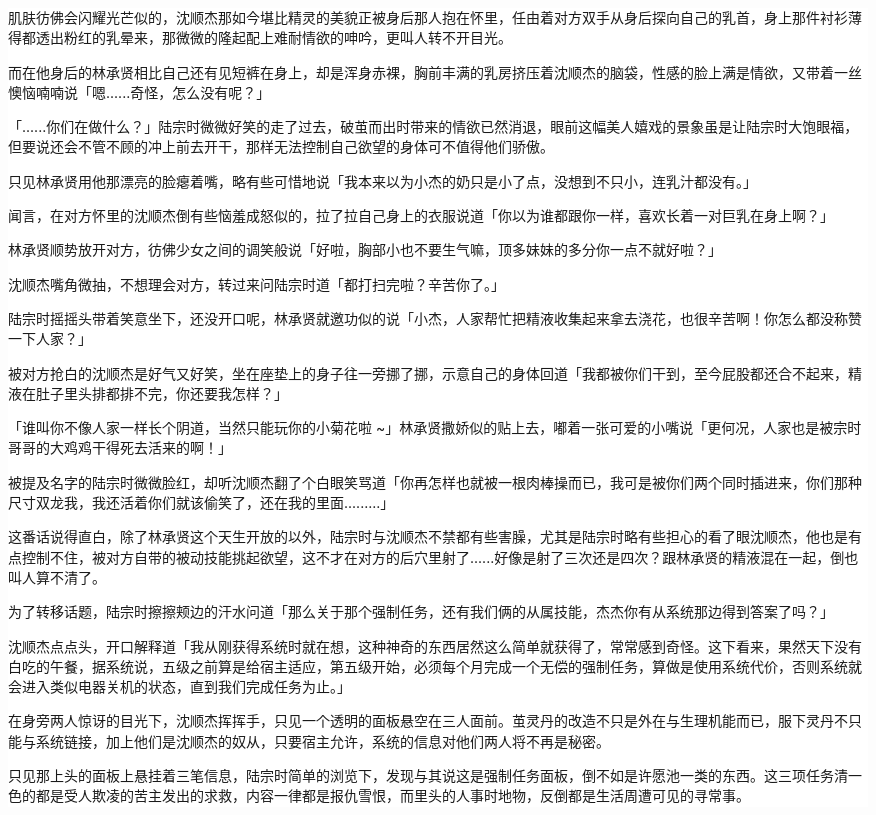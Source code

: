 

肌肤彷佛会闪耀光芒似的，沈顺杰那如今堪比精灵的美貌正被身后那人抱在怀里，任由着对方双手从身后探向自己的乳首，身上那件衬衫薄得都透出粉红的乳晕来，那微微的隆起配上难耐情欲的呻吟，更叫人转不开目光。





而在他身后的林承贤相比自己还有见短裤在身上，却是浑身赤裸，胸前丰满的乳房挤压着沈顺杰的脑袋，性感的脸上满是情欲，又带着一丝懊恼喃喃说「嗯......奇怪，怎么没有呢？」





「......你们在做什么？」陆宗时微微好笑的走了过去，破茧而出时带来的情欲已然消退，眼前这幅美人嬉戏的景象虽是让陆宗时大饱眼福，但要说还会不管不顾的冲上前去开干，那样无法控制自己欲望的身体可不值得他们骄傲。



只见林承贤用他那漂亮的脸瘪着嘴，略有些可惜地说「我本来以为小杰的奶只是小了点，没想到不只小，连乳汁都没有。」



闻言，在对方怀里的沈顺杰倒有些恼羞成怒似的，拉了拉自己身上的衣服说道「你以为谁都跟你一样，喜欢长着一对巨乳在身上啊？」



林承贤顺势放开对方，彷佛少女之间的调笑般说「好啦，胸部小也不要生气嘛，顶多妹妹的多分你一点不就好啦？」



沈顺杰嘴角微抽，不想理会对方，转过来问陆宗时道「都打扫完啦？辛苦你了。」



陆宗时摇摇头带着笑意坐下，还没开口呢，林承贤就邀功似的说「小杰，人家帮忙把精液收集起来拿去浇花，也很辛苦啊！你怎么都没称赞一下人家？」



被对方抢白的沈顺杰是好气又好笑，坐在座垫上的身子往一旁挪了挪，示意自己的身体回道「我都被你们干到，至今屁股都还合不起来，精液在肚子里头排都排不完，你还要我怎样？」



「谁叫你不像人家一样长个阴道，当然只能玩你的小菊花啦 ~」林承贤撒娇似的贴上去，嘟着一张可爱的小嘴说「更何况，人家也是被宗时哥哥的大鸡鸡干得死去活来的啊！」



被提及名字的陆宗时微微脸红，却听沈顺杰翻了个白眼笑骂道「你再怎样也就被一根肉棒操而已，我可是被你们两个同时插进来，你们那种尺寸双龙我，我还活着你们就该偷笑了，还在我的里面.........」





这番话说得直白，除了林承贤这个天生开放的以外，陆宗时与沈顺杰不禁都有些害臊，尤其是陆宗时略有些担心的看了眼沈顺杰，他也是有点控制不住，被对方自带的被动技能挑起欲望，这不才在对方的后穴里射了......好像是射了三次还是四次？跟林承贤的精液混在一起，倒也叫人算不清了。





为了转移话题，陆宗时擦擦颊边的汗水问道「那么关于那个强制任务，还有我们俩的从属技能，杰杰你有从系统那边得到答案了吗？」





沈顺杰点点头，开口解释道「我从刚获得系统时就在想，这种神奇的东西居然这么简单就获得了，常常感到奇怪。这下看来，果然天下没有白吃的午餐，据系统说，五级之前算是给宿主适应，第五级开始，必须每个月完成一个无偿的强制任务，算做是使用系统代价，否则系统就会进入类似电器关机的状态，直到我们完成任务为止。」



在身旁两人惊讶的目光下，沈顺杰挥挥手，只见一个透明的面板悬空在三人面前。茧灵丹的改造不只是外在与生理机能而已，服下灵丹不只能与系统链接，加上他们是沈顺杰的奴从，只要宿主允许，系统的信息对他们两人将不再是秘密。



只见那上头的面板上悬挂着三笔信息，陆宗时简单的浏览下，发现与其说这是强制任务面板，倒不如是许愿池一类的东西。这三项任务清一色的都是受人欺凌的苦主发出的求救，内容一律都是报仇雪恨，而里头的人事时地物，反倒都是生活周遭可见的寻常事。
